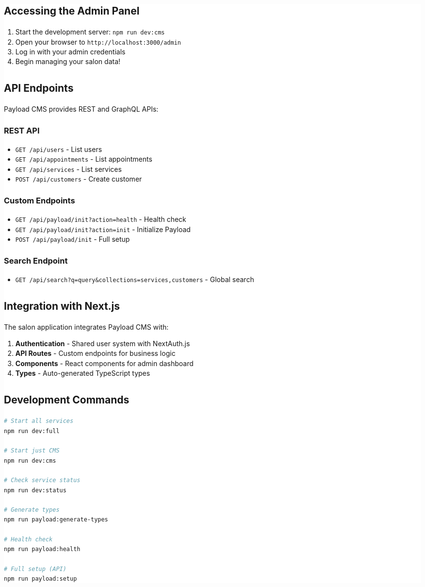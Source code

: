 ## Accessing the Admin Panel

1. Start the development server: `npm run dev:cms`
2. Open your browser to `http://localhost:3000/admin`
3. Log in with your admin credentials
4. Begin managing your salon data!

## API Endpoints

Payload CMS provides REST and GraphQL APIs:

### REST API
- `GET /api/users` - List users
- `GET /api/appointments` - List appointments
- `GET /api/services` - List services
- `POST /api/customers` - Create customer

### Custom Endpoints
- `GET /api/payload/init?action=health` - Health check
- `GET /api/payload/init?action=init` - Initialize Payload
- `POST /api/payload/init` - Full setup

### Search Endpoint
- `GET /api/search?q=query&collections=services,customers` - Global search

## Integration with Next.js

The salon application integrates Payload CMS with:

1. **Authentication** - Shared user system with NextAuth.js
2. **API Routes** - Custom endpoints for business logic
3. **Components** - React components for admin dashboard
4. **Types** - Auto-generated TypeScript types

## Development Commands

```bash
# Start all services
npm run dev:full

# Start just CMS
npm run dev:cms

# Check service status
npm run dev:status

# Generate types
npm run payload:generate-types

# Health check
npm run payload:health

# Full setup (API)
npm run payload:setup
```
